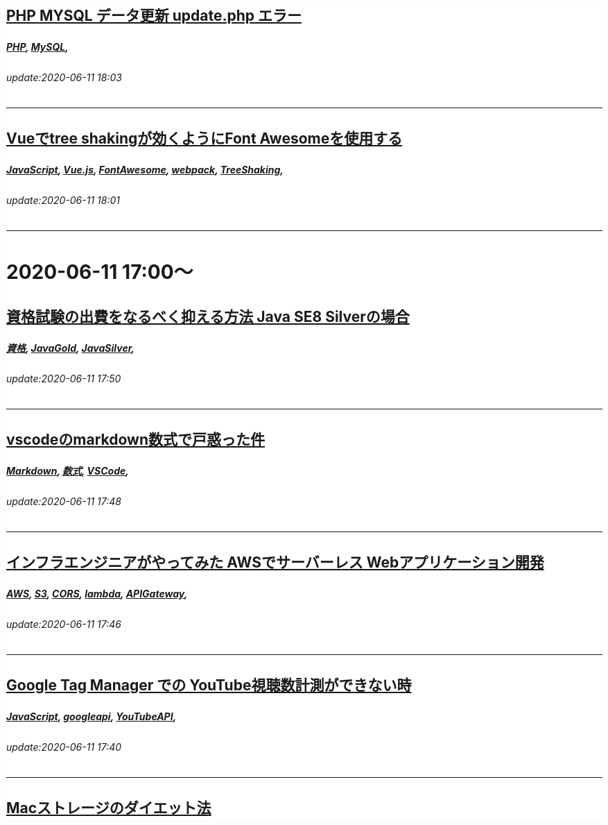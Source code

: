 ## [PHP MYSQL データ更新 update.php エラー](https://qiita.com/taiga777/items/9158f044b61ade57fcdd)
##### [PHP](https://qiita.com/tags/PHP), [MySQL](https://qiita.com/tags/MySQL), 
###### update:2020-06-11 18:03
---
## [Vueでtree shakingが効くようにFont Awesomeを使用する](https://qiita.com/michael-ilcsy/items/7d537bb09e6c235bece0)
##### [JavaScript](https://qiita.com/tags/JavaScript), [Vue.js](https://qiita.com/tags/Vue.js), [FontAwesome](https://qiita.com/tags/FontAwesome), [webpack](https://qiita.com/tags/webpack), [TreeShaking](https://qiita.com/tags/TreeShaking), 
###### update:2020-06-11 18:01
---




# 2020-06-11 17:00～
## [資格試験の出費をなるべく抑える方法 Java SE8 Silverの場合](https://qiita.com/uruido/items/79bf062aba848c241bd3)
##### [資格](https://qiita.com/tags/資格), [JavaGold](https://qiita.com/tags/JavaGold), [JavaSilver](https://qiita.com/tags/JavaSilver), 
###### update:2020-06-11 17:50
---
## [vscodeのmarkdown数式で戸惑った件](https://qiita.com/nabenabe0928/items/46de1192aec8ad1a2625)
##### [Markdown](https://qiita.com/tags/Markdown), [数式](https://qiita.com/tags/数式), [VSCode](https://qiita.com/tags/VSCode), 
###### update:2020-06-11 17:48
---
## [インフラエンジニアがやってみた AWSでサーバーレス Webアプリケーション開発](https://qiita.com/wakoit/items/aef089dd04533025f142)
##### [AWS](https://qiita.com/tags/AWS), [S3](https://qiita.com/tags/S3), [CORS](https://qiita.com/tags/CORS), [lambda](https://qiita.com/tags/lambda), [APIGateway](https://qiita.com/tags/APIGateway), 
###### update:2020-06-11 17:46
---
## [Google Tag Manager での YouTube視聴数計測ができない時](https://qiita.com/bouzu/items/072e2dfbf396ab733ad2)
##### [JavaScript](https://qiita.com/tags/JavaScript), [googleapi](https://qiita.com/tags/googleapi), [YouTubeAPI](https://qiita.com/tags/YouTubeAPI), 
###### update:2020-06-11 17:40
---
## [Macストレージのダイエット法](https://qiita.com/satoru_pripara/items/6093ac7b58d7c9cad0bd)